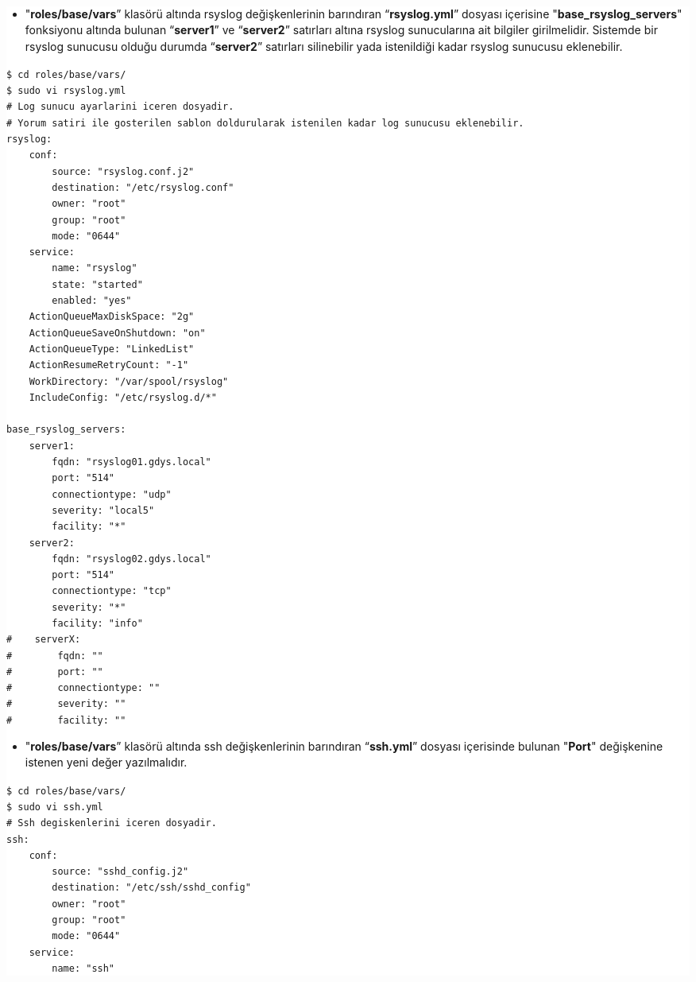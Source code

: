 * "**roles/base/vars**” klasörü altında rsyslog değişkenlerinin barındıran “**rsyslog.yml**” dosyası içerisine "**base_rsyslog_servers**" fonksiyonu altında bulunan “**server1**” ve “**server2**” satırları altına rsyslog sunucularına ait bilgiler girilmelidir. Sistemde bir rsyslog sunucusu olduğu durumda “**server2**” satırları silinebilir yada istenildiği kadar rsyslog sunucusu eklenebilir. 

```
$ cd roles/base/vars/
$ sudo vi rsyslog.yml
# Log sunucu ayarlarini iceren dosyadir.
# Yorum satiri ile gosterilen sablon doldurularak istenilen kadar log sunucusu eklenebilir.
rsyslog:
    conf:
        source: "rsyslog.conf.j2" 
        destination: "/etc/rsyslog.conf" 
        owner: "root" 
        group: "root" 
        mode: "0644" 
    service:
        name: "rsyslog" 
        state: "started" 
        enabled: "yes"
    ActionQueueMaxDiskSpace: "2g"
    ActionQueueSaveOnShutdown: "on" 
    ActionQueueType: "LinkedList" 
    ActionResumeRetryCount: "-1" 
    WorkDirectory: "/var/spool/rsyslog" 
    IncludeConfig: "/etc/rsyslog.d/*" 

base_rsyslog_servers:
    server1:
        fqdn: "rsyslog01.gdys.local" 
        port: "514" 
        connectiontype: "udp"
        severity: "local5" 
        facility: "*"
    server2:
        fqdn: "rsyslog02.gdys.local" 
        port: "514" 
        connectiontype: "tcp" 
        severity: "*" 
        facility: "info"
#    serverX:
#        fqdn: "" 
#        port: "" 
#        connectiontype: "" 
#        severity: "" 
#        facility: ""
```

* "**roles/base/vars**” klasörü altında ssh değişkenlerinin barındıran “**ssh.yml**” dosyası içerisinde bulunan "**Port**" değişkenine istenen yeni değer yazılmalıdır.

```
$ cd roles/base/vars/
$ sudo vi ssh.yml
# Ssh degiskenlerini iceren dosyadir.
ssh:
    conf:
        source: "sshd_config.j2"
        destination: "/etc/ssh/sshd_config"
        owner: "root"
        group: "root"
        mode: "0644"
    service:
        name: "ssh"
```